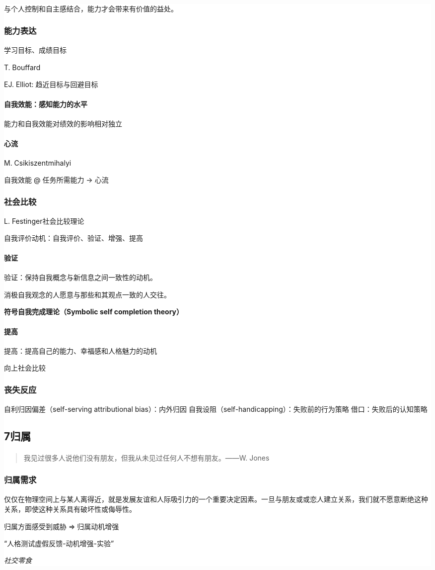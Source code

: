 与个人控制和自主感结合，能力才会带来有价值的益处。

### 能力表达

学习目标、成绩目标

T. Bouffard

EJ. Elliot: 趋近目标与回避目标



#### 自我效能：感知能力的水平

能力和自我效能对绩效的影响相对独立

#### 心流

M. Csikiszentmihalyi

自我效能 @ 任务所需能力 -> 心流

### 社会比较

L. Festinger社会比较理论

自我评价动机：自我评价、验证、增强、提高

#### 验证
验证：保持自我概念与新信息之间一致性的动机。

消极自我观念的人愿意与那些和其观点一致的人交往。

**符号自我完成理论（Symbolic self completion theory）**

#### 提高
提高：提高自己的能力、幸福感和人格魅力的动机

向上社会比较

### 丧失反应
自利归因偏差（self-serving attributional bias）：内外归因
自我设阻（self-handicapping）：失败前的行为策略
借口：失败后的认知策略

## 7归属

> 我见过很多人说他们没有朋友，但我从未见过任何人不想有朋友。——W. Jones

### 归属需求

仅仅在物理空间上与某人离得近，就是发展友谊和人际吸引力的一个重要决定因素。一旦与朋友或或恋人建立关系，我们就不愿意断绝这种关系，即使这种关系具有破坏性或侮辱性。

归属方面感受到威胁 => 归属动机增强

“人格测试虚假反馈-动机增强-实验”

*社交零食*
